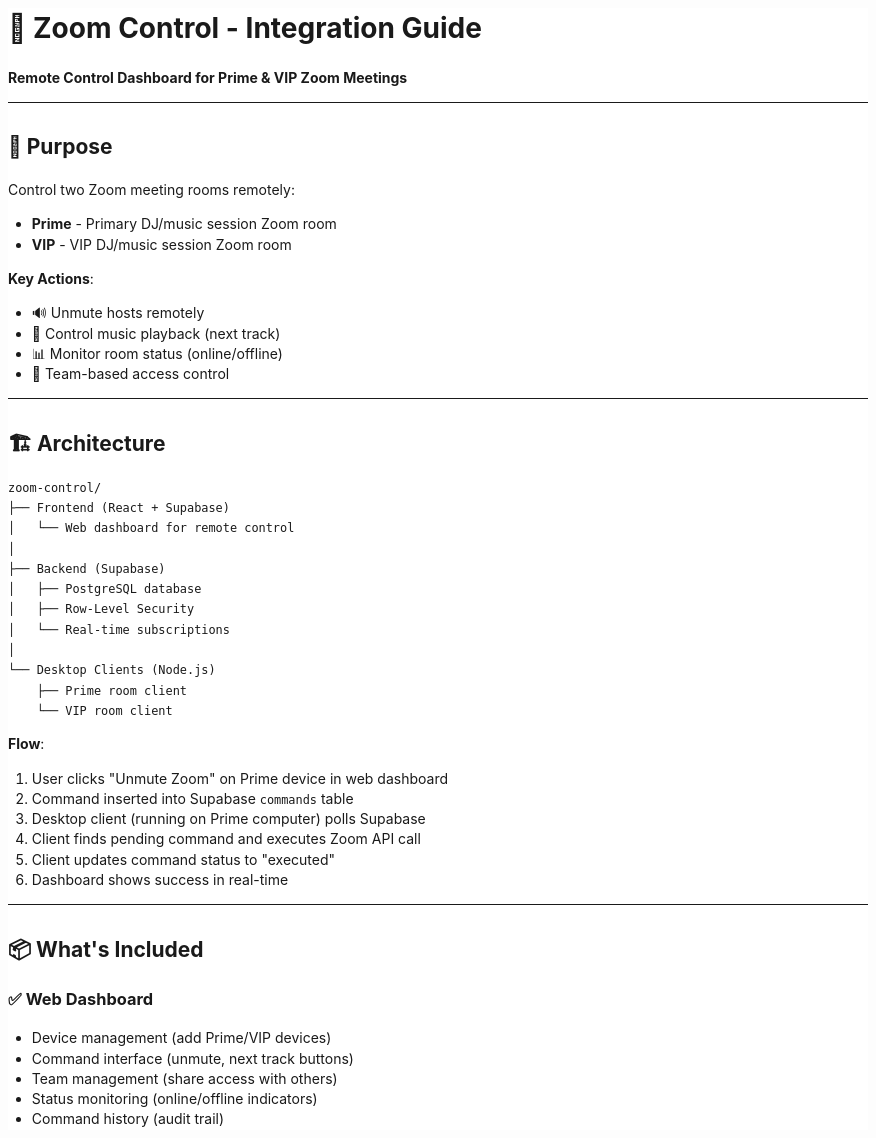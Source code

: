 # 🎯 Zoom Control - Integration Guide

**Remote Control Dashboard for Prime & VIP Zoom Meetings**

---

## 🎯 Purpose

Control two Zoom meeting rooms remotely:
- **Prime** - Primary DJ/music session Zoom room
- **VIP** - VIP DJ/music session Zoom room

**Key Actions**:
- 🔊 Unmute hosts remotely
- 🎵 Control music playback (next track)
- 📊 Monitor room status (online/offline)
- 👥 Team-based access control

---

## 🏗️ Architecture

```
zoom-control/
├── Frontend (React + Supabase)
│   └── Web dashboard for remote control
│
├── Backend (Supabase)
│   ├── PostgreSQL database
│   ├── Row-Level Security
│   └── Real-time subscriptions
│
└── Desktop Clients (Node.js)
    ├── Prime room client
    └── VIP room client
```

**Flow**:
1. User clicks "Unmute Zoom" on Prime device in web dashboard
2. Command inserted into Supabase `commands` table
3. Desktop client (running on Prime computer) polls Supabase
4. Client finds pending command and executes Zoom API call
5. Client updates command status to "executed"
6. Dashboard shows success in real-time

---

## 📦 What's Included

### ✅ Web Dashboard
- Device management (add Prime/VIP devices)
- Command interface (unmute, next track buttons)
- Team management (share access with others)
- Status monitoring (online/offline indicators)
- Command history (audit trail)
